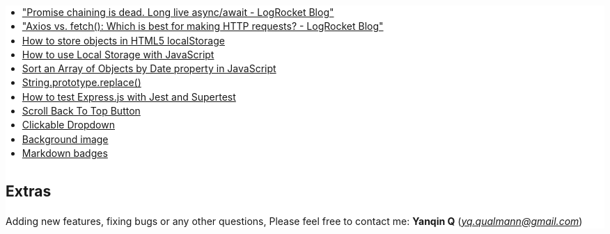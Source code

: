 - ["Promise chaining is dead. Long live async/await - LogRocket Blog" ]( https://blog.logrocket.com/promise-chaining-is-dead-long-live-async-await-445897870abc/)
- ["Axios vs. fetch(): Which is best for making HTTP requests? - LogRocket Blog" ](https://blog.logrocket.com/axios-vs-fetch-best-http-requests/)
- [How to store objects in HTML5 localStorage](https://stackoverflow.com/questions/2010892/how-to-store-objects-in-html5-localstorage)
- [How to use Local Storage with JavaScript](https://www.youtube.com/watch?v=AfVUiQ-my4Q&t=1462s)
- [Sort an Array of Objects by Date property in JavaScript ](https://bobbyhadz.com/blog/javascript-sort-array-of-objects-by-date-property)
- [String.prototype.replace()](https://developer.mozilla.org/en-US/docs/Web/JavaScript/Reference/Global_Objects/String/replace)
- [How to test Express.js with Jest and Supertest](https://www.albertgao.xyz/2017/05/24/how-to-test-expressjs-with-jest-and-supertest/)
- [Scroll Back To Top Button](https://www.w3schools.com/howto/howto_js_dropdown.asp)
- [Clickable Dropdown](https://www.w3schools.com/howto/howto_js_scroll_to_top.asp)
- [Background image]( https://www.dreamstime.com/travel-accessories-light-blue-background-getting-ready-summer-vacation-d-rendering-image150871769)
- [Markdown badges](https://ileriayo.github.io/markdown-badges/)


## Extras
Adding new features, fixing bugs or any other questions, Please feel free to contact me: **Yanqin Q** (*yq.qualmann@gmail.com*)

 
